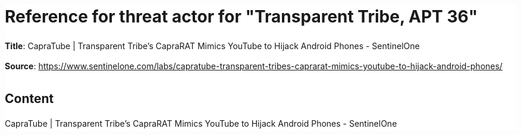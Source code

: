 # Reference for threat actor for "Transparent Tribe, APT 36"

**Title**: CapraTube | Transparent Tribe’s CapraRAT Mimics YouTube to Hijack Android Phones - SentinelOne

**Source**: https://www.sentinelone.com/labs/capratube-transparent-tribes-caprarat-mimics-youtube-to-hijack-android-phones/

## Content

























CapraTube | Transparent Tribe’s CapraRAT Mimics YouTube to Hijack Android Phones - SentinelOne












































